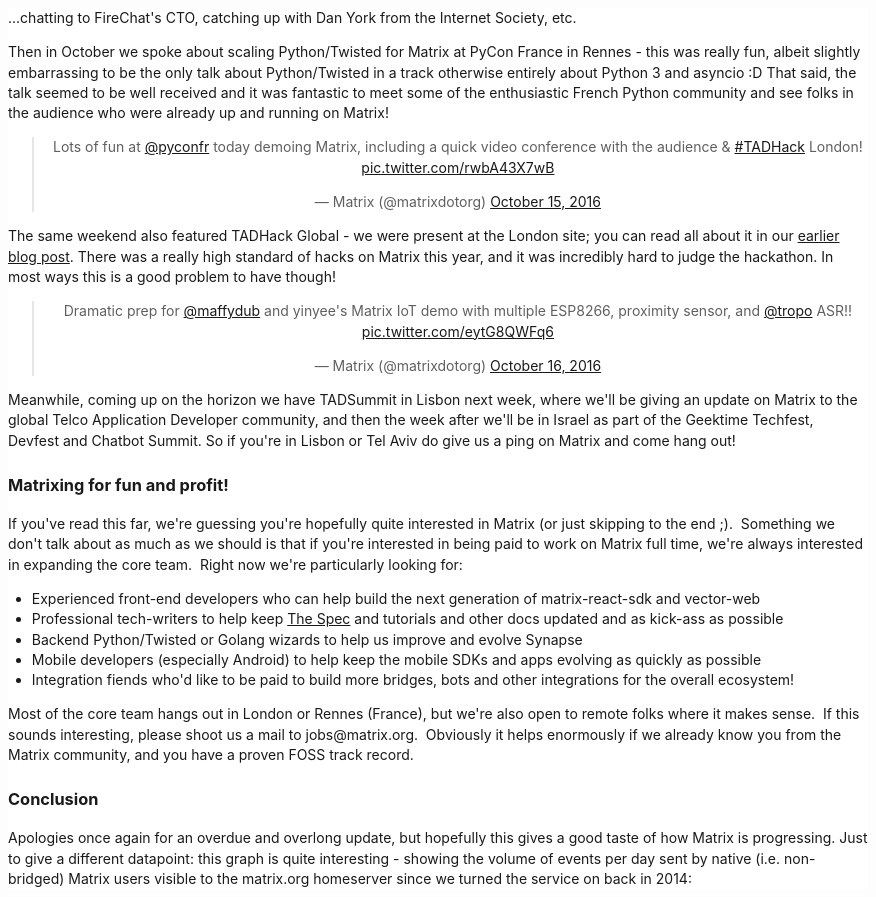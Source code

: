 </div>
...chatting to FireChat's CTO, catching up with Dan York from the Internet Society, etc.

Then in October we spoke about scaling Python/Twisted for Matrix at PyCon France in Rennes - this was really fun, albeit slightly embarrassing to be the only talk about Python/Twisted in a track otherwise entirely about Python 3 and asyncio :D That said, the talk seemed to be well received and it was fantastic to meet some of the enthusiastic French Python community and see folks in the audience who were already up and running on Matrix!
<div style="text-align: center;">
<blockquote class="twitter-tweet" data-lang="en">
<p dir="ltr" lang="en">Lots of fun at <a href="https://twitter.com/pyconfr">@pyconfr</a> today demoing Matrix, including a quick video conference with the audience &amp; <a href="https://twitter.com/hashtag/TADHack?src=hash">#TADHack</a> London! <a href="https://t.co/rwbA43X7wB">pic.twitter.com/rwbA43X7wB</a></p>
— Matrix (@matrixdotorg) <a href="https://twitter.com/matrixdotorg/status/787332779264602112">October 15, 2016</a></blockquote>
</div>
The same weekend also featured TADHack Global - we were present at the London site; you can read all about it in our <a href="/blog/2016/10/20/tadhack-global-2016/">earlier blog post</a>. There was a really high standard of hacks on Matrix this year, and it was incredibly hard to judge the hackathon. In most ways this is a good problem to have though!
<div style="text-align: center;">
<blockquote class="twitter-tweet" data-lang="en">
<p dir="ltr" lang="en">Dramatic prep for <a href="https://twitter.com/maffydub">@maffydub</a> and yinyee's Matrix IoT demo with multiple ESP8266, proximity sensor, and <a href="https://twitter.com/Tropo">@tropo</a> ASR!! <a href="https://t.co/eytG8QWFq6">pic.twitter.com/eytG8QWFq6</a></p>
— Matrix (@matrixdotorg) <a href="https://twitter.com/matrixdotorg/status/787639861696139264">October 16, 2016</a></blockquote>
</div>
Meanwhile, coming up on the horizon we have TADSummit in Lisbon next week, where we'll be giving an update on Matrix to the global Telco Application Developer community, and then the week after we'll be in Israel as part of the Geektime Techfest, Devfest and Chatbot Summit. So if you're in Lisbon or Tel Aviv do give us a ping on Matrix and come hang out!
<h3>Matrixing for fun and profit!</h3>
If you've read this far, we're guessing you're hopefully quite interested in Matrix (or just skipping to the end ;).  Something we don't talk about as much as we should is that if you're interested in being paid to work on Matrix full time, we're always interested in expanding the core team.  Right now we're particularly looking for:
<ul>
 	<li>Experienced front-end developers who can help build the next generation of matrix-react-sdk and vector-web</li>
 	<li>Professional tech-writers to help keep <a href="/docs/spec">The Spec</a> and tutorials and other docs updated and as kick-ass as possible</li>
 	<li>Backend Python/Twisted or Golang wizards to help us improve and evolve Synapse</li>
 	<li>Mobile developers (especially Android) to help keep the mobile SDKs and apps evolving as quickly as possible</li>
 	<li>Integration fiends who'd like to be paid to build more bridges, bots and other integrations for the overall ecosystem!</li>
</ul>
Most of the core team hangs out in London or Rennes (France), but we're also open to remote folks where it makes sense.  If this sounds interesting, please shoot us a mail to jobs@matrix.org.  Obviously it helps enormously if we already know you from the Matrix community, and you have a proven FOSS track record.
<h3>Conclusion</h3>
Apologies once again for an overdue and overlong update, but hopefully this gives a good taste of how Matrix is progressing. Just to give a different datapoint: this graph is quite interesting - showing the volume of events per day sent by native (i.e. non-bridged) Matrix users visible to the matrix.org homeserver since we turned the service on back in 2014:
